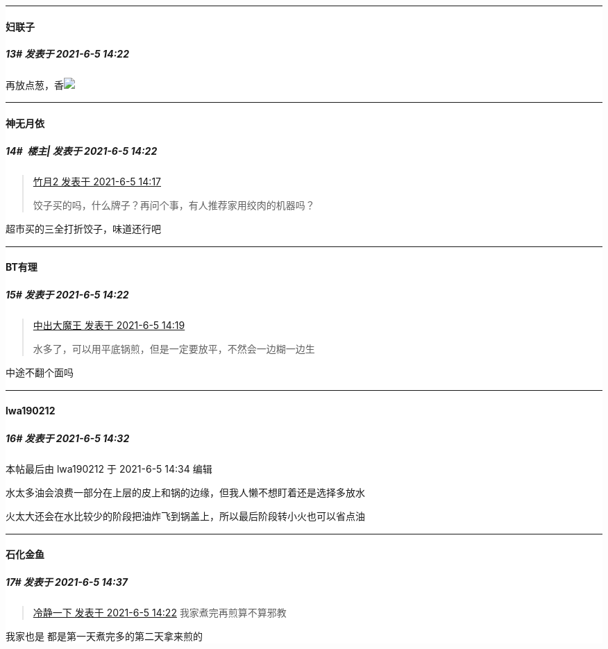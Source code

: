 *****

####  妇联子  
##### 13#       发表于 2021-6-5 14:22


再放点葱，香<img src="https://static.saraba1st.com/image/smiley/face2017/074.png" referrerpolicy="no-referrer">


*****

####  神无月依  
##### 14#         楼主| 发表于 2021-6-5 14:22


<blockquote><a href="httphttps://bbs.saraba1st.com/2b/forum.php?mod=redirect&amp;goto=findpost&amp;pid=51483793&amp;ptid=2008208" target="_blank">竹月2 发表于 2021-6-5 14:17</a>

饺子买的吗，什么牌子？再问个事，有人推荐家用绞肉的机器吗？</blockquote>
超市买的三全打折饺子，味道还行吧


*****

####  BT有理  
##### 15#       发表于 2021-6-5 14:22


<blockquote><a href="httphttps://bbs.saraba1st.com/2b/forum.php?mod=redirect&amp;goto=findpost&amp;pid=51483809&amp;ptid=2008208" target="_blank">中出大魔王 发表于 2021-6-5 14:19</a>

水多了，可以用平底锅煎，但是一定要放平，不然会一边糊一边生</blockquote>
中途不翻个面吗


*****

####  lwa190212  
##### 16#       发表于 2021-6-5 14:32


 本帖最后由 lwa190212 于 2021-6-5 14:34 编辑 

水太多油会浪费一部分在上层的皮上和锅的边缘，但我人懒不想盯着还是选择多放水

火太大还会在水比较少的阶段把油炸飞到锅盖上，所以最后阶段转小火也可以省点油


*****

####  石化金鱼  
##### 17#       发表于 2021-6-5 14:37


<blockquote><a href="httphttps://bbs.saraba1st.com/2b/forum.php?mod=redirect&amp;goto=findpost&amp;pid=51483833&amp;ptid=2008208" target="_blank">冷静一下 发表于 2021-6-5 14:22</a>
我家煮完再煎算不算邪教</blockquote>
我家也是
都是第一天煮完多的第二天拿来煎的
